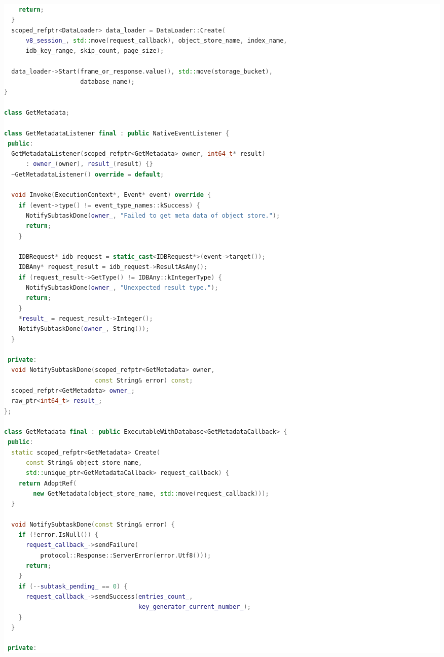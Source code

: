 ```cpp
    return;
  }
  scoped_refptr<DataLoader> data_loader = DataLoader::Create(
      v8_session_, std::move(request_callback), object_store_name, index_name,
      idb_key_range, skip_count, page_size);

  data_loader->Start(frame_or_response.value(), std::move(storage_bucket),
                     database_name);
}

class GetMetadata;

class GetMetadataListener final : public NativeEventListener {
 public:
  GetMetadataListener(scoped_refptr<GetMetadata> owner, int64_t* result)
      : owner_(owner), result_(result) {}
  ~GetMetadataListener() override = default;

  void Invoke(ExecutionContext*, Event* event) override {
    if (event->type() != event_type_names::kSuccess) {
      NotifySubtaskDone(owner_, "Failed to get meta data of object store.");
      return;
    }

    IDBRequest* idb_request = static_cast<IDBRequest*>(event->target());
    IDBAny* request_result = idb_request->ResultAsAny();
    if (request_result->GetType() != IDBAny::kIntegerType) {
      NotifySubtaskDone(owner_, "Unexpected result type.");
      return;
    }
    *result_ = request_result->Integer();
    NotifySubtaskDone(owner_, String());
  }

 private:
  void NotifySubtaskDone(scoped_refptr<GetMetadata> owner,
                         const String& error) const;
  scoped_refptr<GetMetadata> owner_;
  raw_ptr<int64_t> result_;
};

class GetMetadata final : public ExecutableWithDatabase<GetMetadataCallback> {
 public:
  static scoped_refptr<GetMetadata> Create(
      const String& object_store_name,
      std::unique_ptr<GetMetadataCallback> request_callback) {
    return AdoptRef(
        new GetMetadata(object_store_name, std::move(request_callback)));
  }

  void NotifySubtaskDone(const String& error) {
    if (!error.IsNull()) {
      request_callback_->sendFailure(
          protocol::Response::ServerError(error.Utf8()));
      return;
    }
    if (--subtask_pending_ == 0) {
      request_callback_->sendSuccess(entries_count_,
                                     key_generator_current_number_);
    }
  }

 private:
```